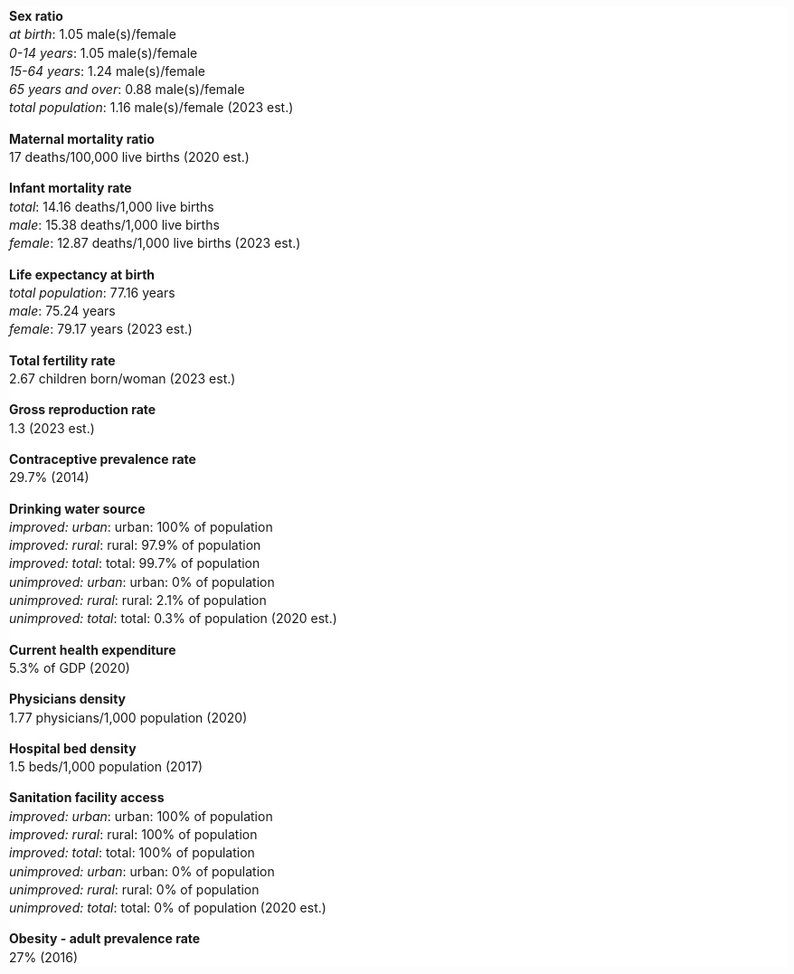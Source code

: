 **Sex ratio**<br>
_at birth_: 1.05 male(s)/female<br>
_0-14 years_: 1.05 male(s)/female<br>
_15-64 years_: 1.24 male(s)/female<br>
_65 years and over_: 0.88 male(s)/female<br>
_total population_: 1.16 male(s)/female (2023 est.)<br>

**Maternal mortality ratio**<br>
17 deaths/100,000 live births (2020 est.)<br>

**Infant mortality rate**<br>
_total_: 14.16 deaths/1,000 live births<br>
_male_: 15.38 deaths/1,000 live births<br>
_female_: 12.87 deaths/1,000 live births (2023 est.)<br>

**Life expectancy at birth**<br>
_total population_: 77.16 years<br>
_male_: 75.24 years<br>
_female_: 79.17 years (2023 est.)<br>

**Total fertility rate**<br>
2.67 children born/woman (2023 est.)<br>

**Gross reproduction rate**<br>
1.3 (2023 est.)<br>

**Contraceptive prevalence rate**<br>
29.7% (2014)<br>

**Drinking water source**<br>
_improved: urban_: urban: 100% of population<br>
_improved: rural_: rural: 97.9% of population<br>
_improved: total_: total: 99.7% of population<br>
_unimproved: urban_: urban: 0% of population<br>
_unimproved: rural_: rural: 2.1% of population<br>
_unimproved: total_: total: 0.3% of population (2020 est.)<br>

**Current health expenditure**<br>
5.3% of GDP (2020)<br>

**Physicians density**<br>
1.77 physicians/1,000 population (2020)<br>

**Hospital bed density**<br>
1.5 beds/1,000 population (2017)<br>

**Sanitation facility access**<br>
_improved: urban_: urban: 100% of population<br>
_improved: rural_: rural: 100% of population<br>
_improved: total_: total: 100% of population<br>
_unimproved: urban_: urban: 0% of population<br>
_unimproved: rural_: rural: 0% of population<br>
_unimproved: total_: total: 0% of population (2020 est.)<br>

**Obesity - adult prevalence rate**<br>
27% (2016)<br>
